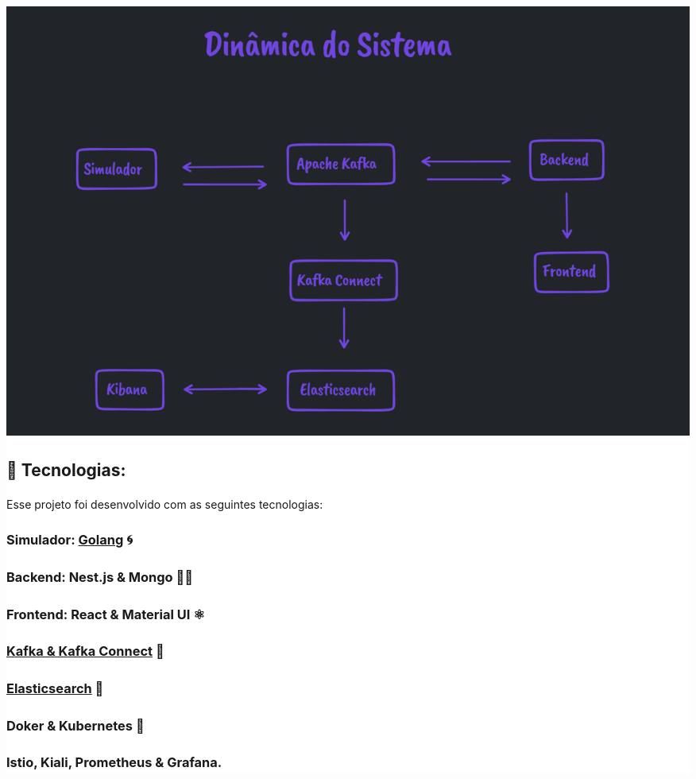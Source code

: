 <img src="../images/esquema.png" align="center" alt="dinâmica do sistema"/>
</p>

## 🚀 Tecnologias:

Esse projeto foi desenvolvido com as seguintes tecnologias:

### Simulador: [Golang](https://www.golang.org/) 🌀

### Backend: Nest.js & Mongo 🐯🍃

### Frontend: React & Material UI ⚛️

### [Kafka & Kafka Connect](https://kafka.apache.org/intro/) 🔅

### [Elasticsearch](https://www.elastic.co/pt/elasticsearch/) 🔷

### Doker & Kubernetes 🐋

### Istio, Kiali, Prometheus & Grafana.
